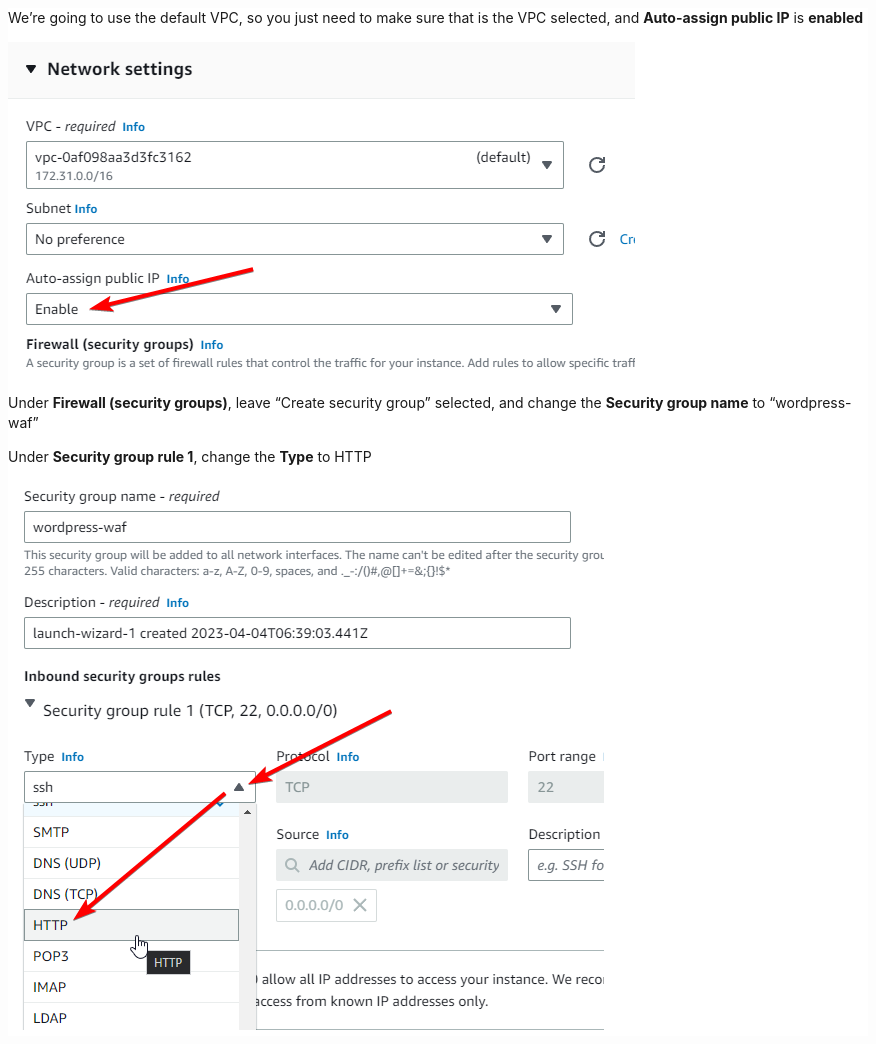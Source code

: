 We’re going to use the default VPC, so you just need to make sure that is the VPC selected, and **Auto-assign public IP** is **enabled**

![Untitled](images/Untitled%204.png)

Under **Firewall (security groups)**, leave “Create security group” selected, and change the **Security group name** to “wordpress-waf”

Under **Security group rule 1**, change the **Type** to HTTP

![Untitled](images/Untitled%205.png)
